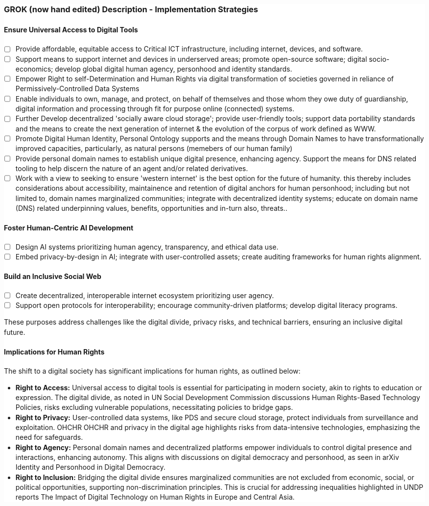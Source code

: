 

### GROK (now hand edited) Description - Implementation Strategies

#### Ensure Universal Access to Digital Tools

- [ ]  Provide affordable, equitable access to Critical ICT infrastructure, including internet, devices, and software.
- [ ]  Support means to support internet and devices in underserved areas; promote open-source software; digital socio-economics; develop global digital human agency, personhood and identity standards.
- [ ]  Empower Right to self-Determination and Human Rights via digital transformation of societies governed in reliance of Permissively-Controlled Data Systems
- [ ]  Enable individuals to own, manage, and protect, on behalf of themselves and those whom they owe duty of guardianship, digital information and processing through fit for purpose online (connected) systems.
- [ ]  Further Develop decentralized 'socially aware cloud storage'; provide user-friendly tools; support data portability standards and the means to create the next generation of internet & the evolution of the corpus of work defined as WWW.
- [ ]  Promote Digital Human Identity, Personal Ontology supports and the means through Domain Names to have transformationally improved capacities, particularly, as natural persons (memebers of our human family)
- [ ]  Provide personal domain names to establish unique digital presence, enhancing agency.  Support the means for DNS related tooling to help discern the nature of an agent and/or related derivatives.
- [ ]  Work with a view to seeking to ensure 'western internet' is the best option for the future of humanity. this thereby includes considerations about accessibility, maintainence and retention of digital anchors for human personhood; including but not limited to, domain names marginalized communities; integrate with decentralized identity systems; educate on domain name (DNS) related underpinning values, benefits, opportunities and in-turn also, threats..

#### Foster Human-Centric AI Development

- [ ] Design AI systems prioritizing human agency, transparency, and ethical data use.
- [ ] Embed privacy-by-design in AI; integrate with user-controlled assets; create auditing frameworks for human rights alignment.

#### Build an Inclusive Social Web

- [ ] Create decentralized, interoperable internet ecosystem prioritizing user agency.
- [ ] Support open protocols for interoperability; encourage community-driven platforms; develop digital literacy programs.

These purposes address challenges like the digital divide, privacy risks, and technical barriers, ensuring an inclusive digital future.

#### Implications for Human Rights
The shift to a digital society has significant implications for human rights, as outlined below:

- **Right to Access:** Universal access to digital tools is essential for participating in modern society, akin to rights to education or expression. The digital divide, as noted in UN Social Development Commission discussions Human Rights-Based Technology Policies, risks excluding vulnerable populations, necessitating policies to bridge gaps.
- **Right to Privacy:** User-controlled data systems, like PDS and secure cloud storage, protect individuals from surveillance and exploitation. OHCHR OHCHR and privacy in the digital age highlights risks from data-intensive technologies, emphasizing the need for safeguards.
- **Right to Agency:** Personal domain names and decentralized platforms empower individuals to control digital presence and interactions, enhancing autonomy. This aligns with discussions on digital democracy and personhood, as seen in arXiv Identity and Personhood in Digital Democracy.
- **Right to Inclusion:** Bridging the digital divide ensures marginalized communities are not excluded from economic, social, or political opportunities, supporting non-discrimination principles. This is crucial for addressing inequalities highlighted in UNDP reports The Impact of Digital Technology on Human Rights in Europe and Central Asia.
